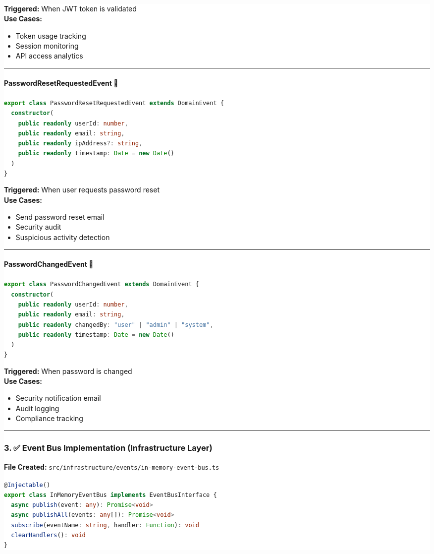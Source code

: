 **Triggered:** When JWT token is validated  
**Use Cases:**
- Token usage tracking
- Session monitoring
- API access analytics

---

#### **PasswordResetRequestedEvent** 🔑
```typescript
export class PasswordResetRequestedEvent extends DomainEvent {
  constructor(
    public readonly userId: number,
    public readonly email: string,
    public readonly ipAddress?: string,
    public readonly timestamp: Date = new Date()
  )
}
```

**Triggered:** When user requests password reset  
**Use Cases:**
- Send password reset email
- Security audit
- Suspicious activity detection

---

#### **PasswordChangedEvent** 🔄
```typescript
export class PasswordChangedEvent extends DomainEvent {
  constructor(
    public readonly userId: number,
    public readonly email: string,
    public readonly changedBy: "user" | "admin" | "system",
    public readonly timestamp: Date = new Date()
  )
}
```

**Triggered:** When password is changed  
**Use Cases:**
- Security notification email
- Audit logging
- Compliance tracking

---

### 3. ✅ Event Bus Implementation (Infrastructure Layer)

**File Created:** `src/infrastructure/events/in-memory-event-bus.ts`

```typescript
@Injectable()
export class InMemoryEventBus implements EventBusInterface {
  async publish(event: any): Promise<void>
  async publishAll(events: any[]): Promise<void>
  subscribe(eventName: string, handler: Function): void
  clearHandlers(): void
}
```
